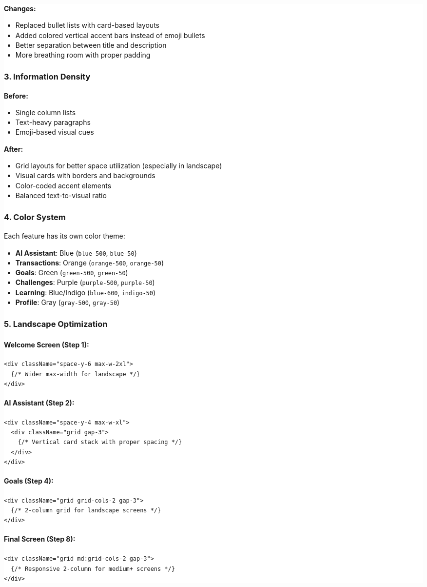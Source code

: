 **Changes:**
- Replaced bullet lists with card-based layouts
- Added colored vertical accent bars instead of emoji bullets
- Better separation between title and description
- More breathing room with proper padding

### 3. Information Density
**Before:**
- Single column lists
- Text-heavy paragraphs
- Emoji-based visual cues

**After:**
- Grid layouts for better space utilization (especially in landscape)
- Visual cards with borders and backgrounds
- Color-coded accent elements
- Balanced text-to-visual ratio

### 4. Color System
Each feature has its own color theme:
- **AI Assistant**: Blue (`blue-500`, `blue-50`)
- **Transactions**: Orange (`orange-500`, `orange-50`)
- **Goals**: Green (`green-500`, `green-50`)
- **Challenges**: Purple (`purple-500`, `purple-50`)
- **Learning**: Blue/Indigo (`blue-600`, `indigo-50`)
- **Profile**: Gray (`gray-500`, `gray-50`)

### 5. Landscape Optimization

#### Welcome Screen (Step 1):
```tsx
<div className="space-y-6 max-w-2xl">
  {/* Wider max-width for landscape */}
</div>
```

#### AI Assistant (Step 2):
```tsx
<div className="space-y-4 max-w-xl">
  <div className="grid gap-3">
    {/* Vertical card stack with proper spacing */}
  </div>
</div>
```

#### Goals (Step 4):
```tsx
<div className="grid grid-cols-2 gap-3">
  {/* 2-column grid for landscape screens */}
</div>
```

#### Final Screen (Step 8):
```tsx
<div className="grid md:grid-cols-2 gap-3">
  {/* Responsive 2-column for medium+ screens */}
</div>
```
